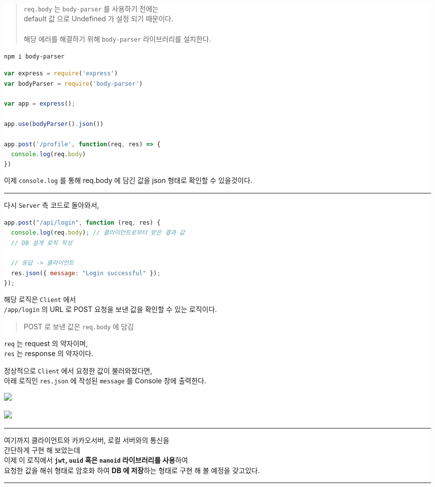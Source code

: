 > `req.body` 는 `body-parser` 를 사용하기 전에는<br>
> default 값 으로 Undefined 가 설정 되기 때문이다.
> <br><br>
> 해당 에러를 해결하기 위해 `body-parser` 라이브러리를 설치한다.

```bash
npm i body-parser
```

```javascript
var express = require('express')
var bodyParser = require('body-parser')

var app = express();

app.use(bodyParser().json())

app.post('/profile', function(req, res) => {
  console.log(req.body)
})
```

이제 `console.log` 를 통해 req.body 에 담긴 값을 json 형태로 확인할 수 있을것이다.

---

다시 `Server` 측 코드로 돌아와서,<br>

```javascript
app.post("/api/login", function (req, res) {
  console.log(req.body); // 클라이언트로부터 받은 결과 값
  // DB 설계 로직 작성

  // 응답 -> 클라이언트
  res.json({ message: "Login successful" });
});
```

해당 로직은 `Client` 에서<br>
`/app/login` 의 URL 로 POST 요청을 보낸 값을 확인할 수 있는 로직이다.

> POST 로 보낸 값은 `req.body` 에 담김

`req` 는 request 의 약자이며,<br>
`res` 는 response 의 약자이다.

정상적으로 `Client` 에서 요청한 값이 불러와졌다면,<br>
아래 로직인 `res.json` 에 작성된 `message` 를 Console 창에 출력한다.

![](https://img1.daumcdn.net/thumb/R1280x0/?scode=mtistory2&fname=https%3A%2F%2Fblog.kakaocdn.net%2Fdn%2FG9geh%2FbtsqBG3sER3%2FYcjATXKnJvl0UQkA3bN6PK%2Fimg.png)

![](https://img1.daumcdn.net/thumb/R1280x0/?scode=mtistory2&fname=https%3A%2F%2Fblog.kakaocdn.net%2Fdn%2FlOaH7%2FbtsqD5HQudH%2FcK6Za0FHLkspDMMOge8tKK%2Fimg.png)

---

여기까지 클라이언트와 카카오서버, 로컬 서버와의 통신을<br>
간단하게 구현 해 보았는데<bR>
이제 이 로직에서 **`jwt`, `uuid` 혹은 `nanoid` 라이브러리를 사용**하여<br>
요청한 값을 해쉬 형태로 암호화 하여 **DB 에 저장**하는 형태로 구현 해 볼 예정을 갖고있다.

---